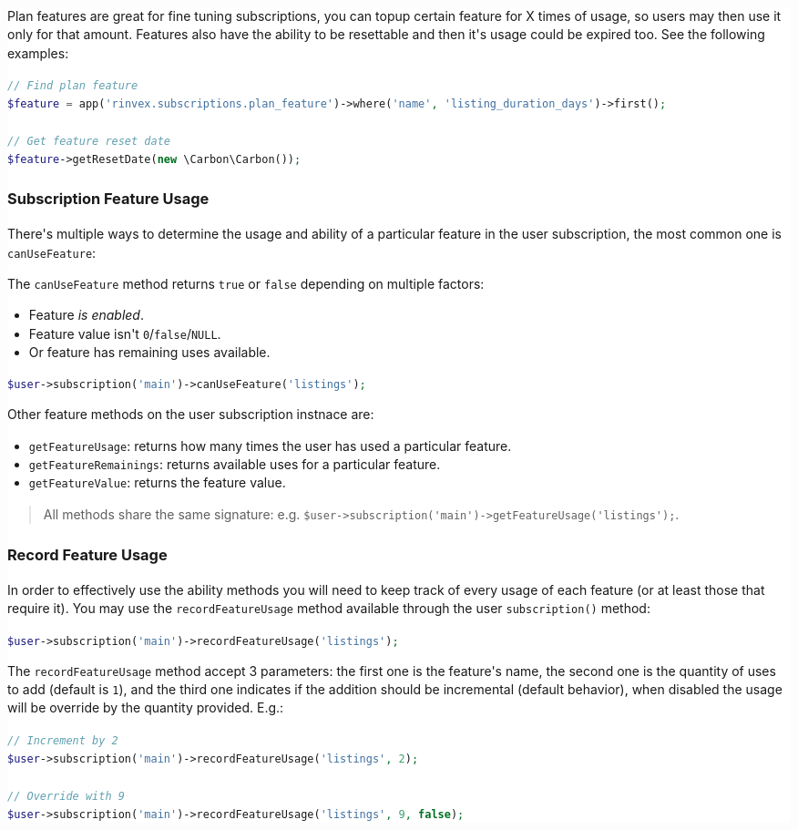 Plan features are great for fine tuning subscriptions, you can topup certain feature for X times of usage, so users may then use it only for that amount. Features also have the ability to be resettable and then it's usage could be expired too. See the following examples:

```php
// Find plan feature
$feature = app('rinvex.subscriptions.plan_feature')->where('name', 'listing_duration_days')->first();

// Get feature reset date
$feature->getResetDate(new \Carbon\Carbon());
```

### Subscription Feature Usage

There's multiple ways to determine the usage and ability of a particular feature in the user subscription, the most common one is `canUseFeature`:

The `canUseFeature` method returns `true` or `false` depending on multiple factors:

- Feature _is enabled_.
- Feature value isn't `0`/`false`/`NULL`.
- Or feature has remaining uses available.

```php
$user->subscription('main')->canUseFeature('listings');
```

Other feature methods on the user subscription instnace are:

- `getFeatureUsage`: returns how many times the user has used a particular feature.
- `getFeatureRemainings`: returns available uses for a particular feature.
- `getFeatureValue`: returns the feature value.

> All methods share the same signature: e.g. `$user->subscription('main')->getFeatureUsage('listings');`.

### Record Feature Usage

In order to effectively use the ability methods you will need to keep track of every usage of each feature (or at least those that require it). You may use the `recordFeatureUsage` method available through the user `subscription()` method:

```php
$user->subscription('main')->recordFeatureUsage('listings');
```

The `recordFeatureUsage` method accept 3 parameters: the first one is the feature's name, the second one is the quantity of uses to add (default is `1`), and the third one indicates if the addition should be incremental (default behavior), when disabled the usage will be override by the quantity provided. E.g.:

```php
// Increment by 2
$user->subscription('main')->recordFeatureUsage('listings', 2);

// Override with 9
$user->subscription('main')->recordFeatureUsage('listings', 9, false);
```
